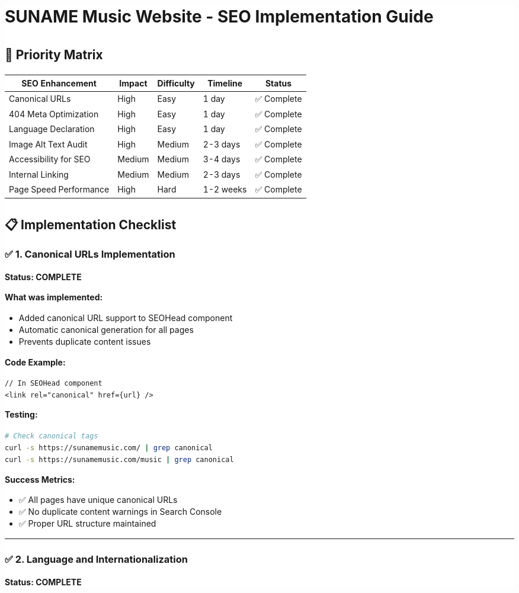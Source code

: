 # SUNAME Music Website - SEO Implementation Guide

## 🎯 Priority Matrix

| SEO Enhancement | Impact | Difficulty | Timeline | Status |
|----------------|--------|------------|----------|---------|
| Canonical URLs | High | Easy | 1 day | ✅ Complete |
| 404 Meta Optimization | High | Easy | 1 day | ✅ Complete |
| Language Declaration | High | Easy | 1 day | ✅ Complete |
| Image Alt Text Audit | High | Medium | 2-3 days | ✅ Complete |
| Accessibility for SEO | Medium | Medium | 3-4 days | ✅ Complete |
| Internal Linking | Medium | Medium | 2-3 days | ✅ Complete |
| Page Speed Performance | High | Hard | 1-2 weeks | ✅ Complete |

## 📋 Implementation Checklist

### ✅ 1. Canonical URLs Implementation
**Status: COMPLETE**

**What was implemented:**
- Added canonical URL support to SEOHead component
- Automatic canonical generation for all pages
- Prevents duplicate content issues

**Code Example:**
```tsx
// In SEOHead component
<link rel="canonical" href={url} />
```

**Testing:**
```bash
# Check canonical tags
curl -s https://sunamemusic.com/ | grep canonical
curl -s https://sunamemusic.com/music | grep canonical
```

**Success Metrics:**
- ✅ All pages have unique canonical URLs
- ✅ No duplicate content warnings in Search Console
- ✅ Proper URL structure maintained

---

### ✅ 2. Language and Internationalization
**Status: COMPLETE**
